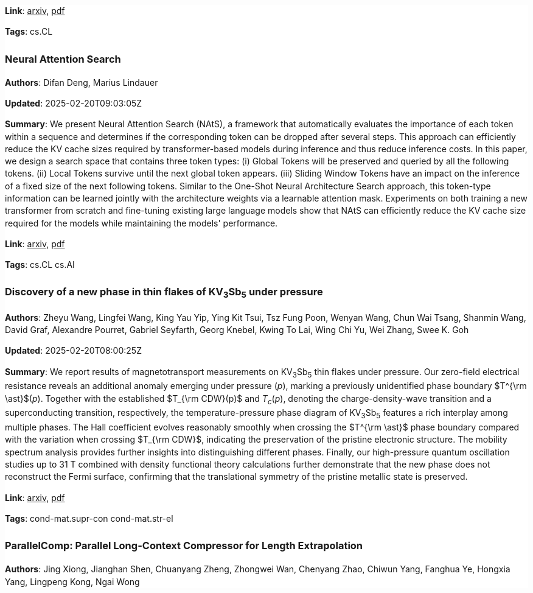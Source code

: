 **Link**: [arxiv](http://arxiv.org/abs/2412.12706v2),  [pdf](http://arxiv.org/pdf/2412.12706v2)

**Tags**: cs.CL 



### Neural Attention Search
**Authors**: Difan Deng, Marius Lindauer

**Updated**: 2025-02-20T09:03:05Z

**Summary**: We present Neural Attention Search (NAtS), a framework that automatically evaluates the importance of each token within a sequence and determines if the corresponding token can be dropped after several steps. This approach can efficiently reduce the KV cache sizes required by transformer-based models during inference and thus reduce inference costs. In this paper, we design a search space that contains three token types: (i) Global Tokens will be preserved and queried by all the following tokens. (ii) Local Tokens survive until the next global token appears. (iii) Sliding Window Tokens have an impact on the inference of a fixed size of the next following tokens. Similar to the One-Shot Neural Architecture Search approach, this token-type information can be learned jointly with the architecture weights via a learnable attention mask. Experiments on both training a new transformer from scratch and fine-tuning existing large language models show that NAtS can efficiently reduce the KV cache size required for the models while maintaining the models' performance.

**Link**: [arxiv](http://arxiv.org/abs/2502.13251v2),  [pdf](http://arxiv.org/pdf/2502.13251v2)

**Tags**: cs.CL cs.AI 



### Discovery of a new phase in thin flakes of KV$_{3}$Sb$_{5}$ under   pressure
**Authors**: Zheyu Wang, Lingfei Wang, King Yau Yip, Ying Kit Tsui, Tsz Fung Poon, Wenyan Wang, Chun Wai Tsang, Shanmin Wang, David Graf, Alexandre Pourret, Gabriel Seyfarth, Georg Knebel, Kwing To Lai, Wing Chi Yu, Wei Zhang, Swee K. Goh

**Updated**: 2025-02-20T08:00:25Z

**Summary**: We report results of magnetotransport measurements on KV$_3$Sb$_5$ thin flakes under pressure. Our zero-field electrical resistance reveals an additional anomaly emerging under pressure ($p$), marking a previously unidentified phase boundary $T^{\rm \ast}$($p$). Together with the established $T_{\rm CDW}(p)$ and $T_c(p)$, denoting the charge-density-wave transition and a superconducting transition, respectively, the temperature-pressure phase diagram of KV$_3$Sb$_5$ features a rich interplay among multiple phases. The Hall coefficient evolves reasonably smoothly when crossing the $T^{\rm \ast}$ phase boundary compared with the variation when crossing $T_{\rm CDW}$, indicating the preservation of the pristine electronic structure. The mobility spectrum analysis provides further insights into distinguishing different phases. Finally, our high-pressure quantum oscillation studies up to 31 T combined with density functional theory calculations further demonstrate that the new phase does not reconstruct the Fermi surface, confirming that the translational symmetry of the pristine metallic state is preserved.

**Link**: [arxiv](http://arxiv.org/abs/2502.14347v1),  [pdf](http://arxiv.org/pdf/2502.14347v1)

**Tags**: cond-mat.supr-con cond-mat.str-el 



### ParallelComp: Parallel Long-Context Compressor for Length Extrapolation
**Authors**: Jing Xiong, Jianghan Shen, Chuanyang Zheng, Zhongwei Wan, Chenyang Zhao, Chiwun Yang, Fanghua Ye, Hongxia Yang, Lingpeng Kong, Ngai Wong
